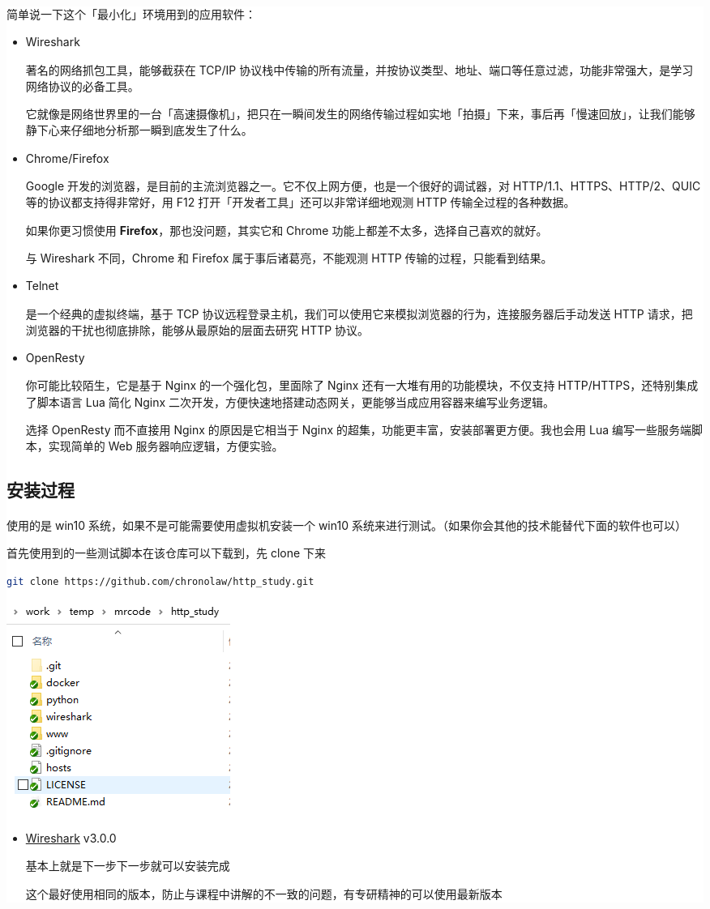简单说一下这个「最小化」环境用到的应用软件：

- Wireshark

  著名的网络抓包工具，能够截获在 TCP/IP 协议栈中传输的所有流量，并按协议类型、地址、端口等任意过滤，功能非常强大，是学习网络协议的必备工具。

  它就像是网络世界里的一台「高速摄像机」，把只在一瞬间发生的网络传输过程如实地「拍摄」下来，事后再「慢速回放」，让我们能够静下心来仔细地分析那一瞬到底发生了什么。

- Chrome/Firefox

  Google 开发的浏览器，是目前的主流浏览器之一。它不仅上网方便，也是一个很好的调试器，对 HTTP/1.1、HTTPS、HTTP/2、QUIC 等的协议都支持得非常好，用 F12 打开「开发者工具」还可以非常详细地观测 HTTP 传输全过程的各种数据。

  如果你更习惯使用 **Firefox**，那也没问题，其实它和 Chrome 功能上都差不太多，选择自己喜欢的就好。

  与 Wireshark 不同，Chrome 和 Firefox 属于事后诸葛亮，不能观测 HTTP 传输的过程，只能看到结果。

- Telnet

  是一个经典的虚拟终端，基于 TCP 协议远程登录主机，我们可以使用它来模拟浏览器的行为，连接服务器后手动发送 HTTP 请求，把浏览器的干扰也彻底排除，能够从最原始的层面去研究 HTTP 协议。

- OpenResty

  你可能比较陌生，它是基于 Nginx 的一个强化包，里面除了 Nginx 还有一大堆有用的功能模块，不仅支持 HTTP/HTTPS，还特别集成了脚本语言 Lua 简化 Nginx 二次开发，方便快速地搭建动态网关，更能够当成应用容器来编写业务逻辑。

  选择 OpenResty 而不直接用 Nginx 的原因是它相当于 Nginx 的超集，功能更丰富，安装部署更方便。我也会用 Lua 编写一些服务端脚本，实现简单的 Web 服务器响应逻辑，方便实验。

## 安装过程

使用的是 win10 系统，如果不是可能需要使用虚拟机安装一个 win10 系统来进行测试。（如果你会其他的技术能替代下面的软件也可以）

首先使用到的一些测试脚本在该仓库可以下载到，先 clone 下来

```bash
git clone https://github.com/chronolaw/http_study.git
```

![image-20210303183633464](./assets/image-20210303183633464.png)

- [Wireshark](https://www.wireshark.org/download.html)  v3.0.0

  基本上就是下一步下一步就可以安装完成

  这个最好使用相同的版本，防止与课程中讲解的不一致的问题，有专研精神的可以使用最新版本
